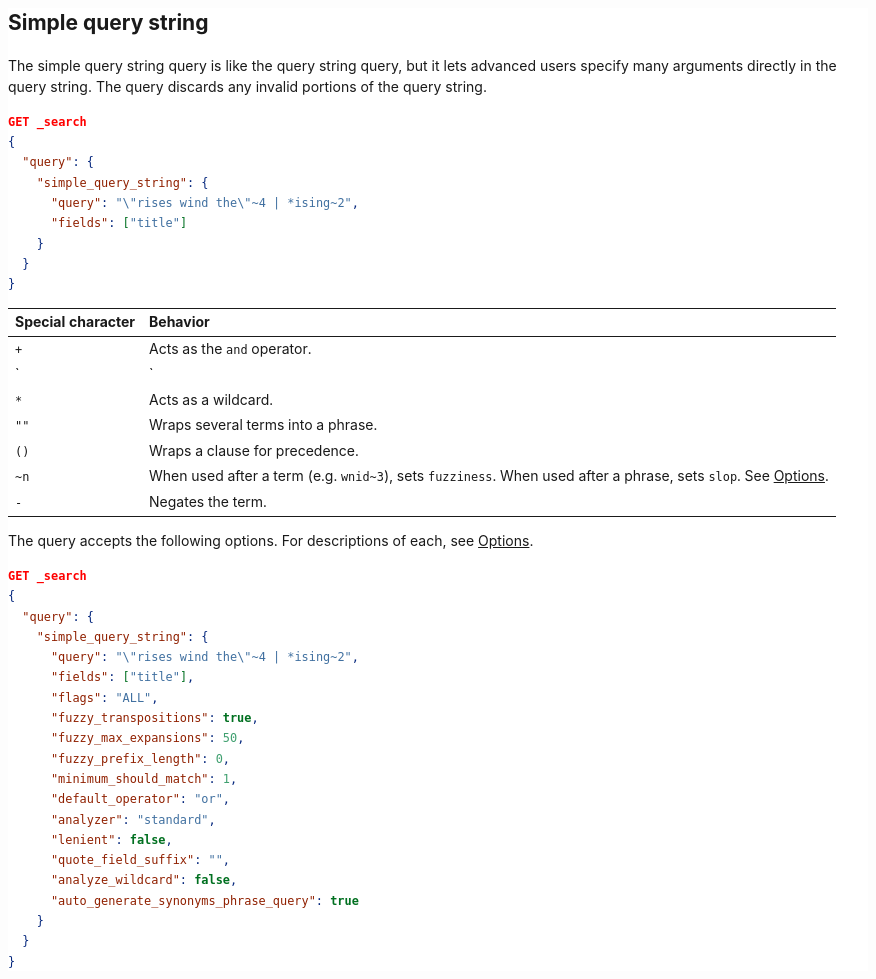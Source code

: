 ## Simple query string

The simple query string query is like the query string query, but it lets advanced users specify many arguments directly in the query string. The query discards any invalid portions of the query string.

```json
GET _search
{
  "query": {
    "simple_query_string": {
      "query": "\"rises wind the\"~4 | *ising~2",
      "fields": ["title"]
    }
  }
}
```

Special character | Behavior
:--- | :---
`+` | Acts as the `and` operator.
`|` | Acts as the `or` operator.
`*` | Acts as a wildcard.
`""` | Wraps several terms into a phrase.
`()` | Wraps a clause for precedence.
`~n` | When used after a term (e.g. `wnid~3`), sets `fuzziness`. When used after a phrase, sets `slop`. See [Options](#options).
`-` | Negates the term.

The query accepts the following options. For descriptions of each, see [Options](#options).

```json
GET _search
{
  "query": {
    "simple_query_string": {
      "query": "\"rises wind the\"~4 | *ising~2",
      "fields": ["title"],
      "flags": "ALL",
      "fuzzy_transpositions": true,
      "fuzzy_max_expansions": 50,
      "fuzzy_prefix_length": 0,
      "minimum_should_match": 1,
      "default_operator": "or",
      "analyzer": "standard",
      "lenient": false,
      "quote_field_suffix": "",
      "analyze_wildcard": false,
      "auto_generate_synonyms_phrase_query": true
    }
  }
}
```
